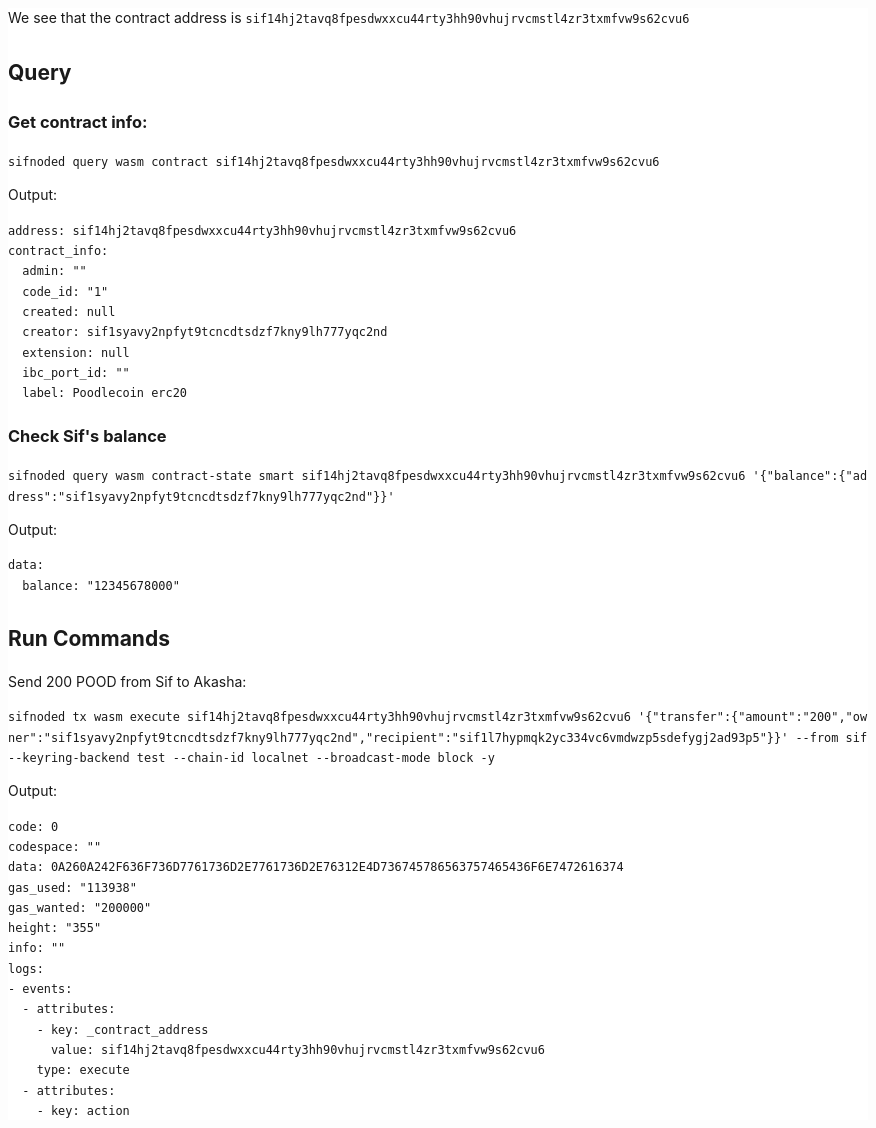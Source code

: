 We see that the contract address is `sif14hj2tavq8fpesdwxxcu44rty3hh90vhujrvcmstl4zr3txmfvw9s62cvu6`

## Query

### Get contract info:

```
sifnoded query wasm contract sif14hj2tavq8fpesdwxxcu44rty3hh90vhujrvcmstl4zr3txmfvw9s62cvu6
```

Output:

```
address: sif14hj2tavq8fpesdwxxcu44rty3hh90vhujrvcmstl4zr3txmfvw9s62cvu6
contract_info:
  admin: ""
  code_id: "1"
  created: null
  creator: sif1syavy2npfyt9tcncdtsdzf7kny9lh777yqc2nd
  extension: null
  ibc_port_id: ""
  label: Poodlecoin erc20
```

### Check Sif's balance

```
sifnoded query wasm contract-state smart sif14hj2tavq8fpesdwxxcu44rty3hh90vhujrvcmstl4zr3txmfvw9s62cvu6 '{"balance":{"address":"sif1syavy2npfyt9tcncdtsdzf7kny9lh777yqc2nd"}}'
```

Output:

```
data:
  balance: "12345678000"
```

## Run Commands

Send 200 POOD from Sif to Akasha:

```
sifnoded tx wasm execute sif14hj2tavq8fpesdwxxcu44rty3hh90vhujrvcmstl4zr3txmfvw9s62cvu6 '{"transfer":{"amount":"200","owner":"sif1syavy2npfyt9tcncdtsdzf7kny9lh777yqc2nd","recipient":"sif1l7hypmqk2yc334vc6vmdwzp5sdefygj2ad93p5"}}' --from sif --keyring-backend test --chain-id localnet --broadcast-mode block -y  
```

Output:

```
code: 0
codespace: ""
data: 0A260A242F636F736D7761736D2E7761736D2E76312E4D736745786563757465436F6E7472616374
gas_used: "113938"
gas_wanted: "200000"
height: "355"
info: ""
logs:
- events:
  - attributes:
    - key: _contract_address
      value: sif14hj2tavq8fpesdwxxcu44rty3hh90vhujrvcmstl4zr3txmfvw9s62cvu6
    type: execute
  - attributes:
    - key: action
```